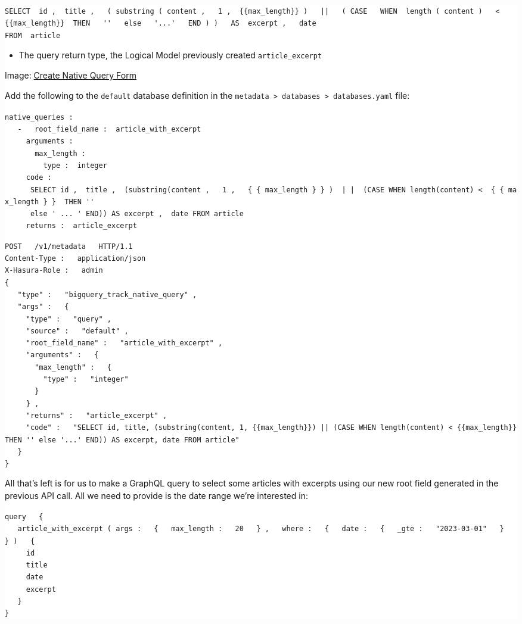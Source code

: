 
```
SELECT  id ,  title ,   ( substring ( content ,   1 ,  {{max_length}} )   ||   ( CASE   WHEN  length ( content )   <  {{max_length}}  THEN   ''   else   '...'   END ) )   AS  excerpt ,   date
FROM  article
```

- The query return type, the Logical Model previously created `article_excerpt`


Image: [ Create Native Query Form ](https://hasura.io/docs/assets/images/create-native-query-excerpt-example-30b8c1e306b985c0202ae27ab9f0e3e2.png)

Add the following to the `default` database definition in the `metadata > databases > databases.yaml` file:

```
native_queries :
   -   root_field_name :  article_with_excerpt
     arguments :
       max_length :
         type :  integer
     code :
      SELECT id ,  title ,  (substring(content ,   1 ,   { { max_length } } )  | |  (CASE WHEN length(content) <  { { max_length } }  THEN ''
      else ' ... ' END)) AS excerpt ,  date FROM article
     returns :  article_excerpt
```

```
POST   /v1/metadata   HTTP/1.1
Content-Type :   application/json
X-Hasura-Role :   admin
{
   "type" :   "bigquery_track_native_query" ,
   "args" :   {
     "type" :   "query" ,
     "source" :   "default" ,
     "root_field_name" :   "article_with_excerpt" ,
     "arguments" :   {
       "max_length" :   {
         "type" :   "integer"
       }
     } ,
     "returns" :   "article_excerpt" ,
     "code" :   "SELECT id, title, (substring(content, 1, {{max_length}}) || (CASE WHEN length(content) < {{max_length}} THEN '' else '...' END)) AS excerpt, date FROM article"
   }
}
```

All that’s left is for us to make a GraphQL query to select some articles with excerpts using our new root field
generated in the previous API call. All we need to provide is the date range we’re interested in:

```
query   {
   article_with_excerpt ( args :   {   max_length :   20   } ,   where :   {   date :   {   _gte :   "2023-03-01"   }   } )   {
     id
     title
     date
     excerpt
   }
}
```
